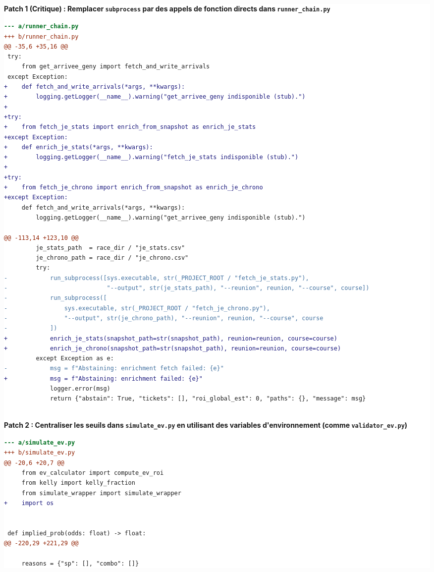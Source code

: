 **Patch 1 (Critique) : Remplacer `subprocess` par des appels de fonction directs dans `runner_chain.py`**

```diff
--- a/runner_chain.py
+++ b/runner_chain.py
@@ -35,6 +35,16 @@
 try:
     from get_arrivee_geny import fetch_and_write_arrivals
 except Exception:
+    def fetch_and_write_arrivals(*args, **kwargs):
+        logging.getLogger(__name__).warning("get_arrivee_geny indisponible (stub).")
+
+try:
+    from fetch_je_stats import enrich_from_snapshot as enrich_je_stats
+except Exception:
+    def enrich_je_stats(*args, **kwargs):
+        logging.getLogger(__name__).warning("fetch_je_stats indisponible (stub).")
+
+try:
+    from fetch_je_chrono import enrich_from_snapshot as enrich_je_chrono
+except Exception:
     def fetch_and_write_arrivals(*args, **kwargs):
         logging.getLogger(__name__).warning("get_arrivee_geny indisponible (stub).")
 
@@ -113,14 +123,10 @@
         je_stats_path  = race_dir / "je_stats.csv"
         je_chrono_path = race_dir / "je_chrono.csv"
         try:
-            run_subprocess([sys.executable, str(_PROJECT_ROOT / "fetch_je_stats.py"),
-                            "--output", str(je_stats_path), "--reunion", reunion, "--course", course])
-            run_subprocess([
-                sys.executable, str(_PROJECT_ROOT / "fetch_je_chrono.py"),
-                "--output", str(je_chrono_path), "--reunion", reunion, "--course", course
-            ])
+            enrich_je_stats(snapshot_path=str(snapshot_path), reunion=reunion, course=course)
+            enrich_je_chrono(snapshot_path=str(snapshot_path), reunion=reunion, course=course)
         except Exception as e:
-            msg = f"Abstaining: enrichment fetch failed: {e}"
+            msg = f"Abstaining: enrichment failed: {e}"
             logger.error(msg)
             return {"abstain": True, "tickets": [], "roi_global_est": 0, "paths": {}, "message": msg}
 

```

**Patch 2 : Centraliser les seuils dans `simulate_ev.py` en utilisant des variables d'environnement (comme `validator_ev.py`)**

```diff
--- a/simulate_ev.py
+++ b/simulate_ev.py
@@ -20,6 +20,7 @@
     from ev_calculator import compute_ev_roi
     from kelly import kelly_fraction
     from simulate_wrapper import simulate_wrapper
+    import os
 
 
 def implied_prob(odds: float) -> float:
@@ -220,29 +221,29 @@
 
     reasons = {"sp": [], "combo": []}
```